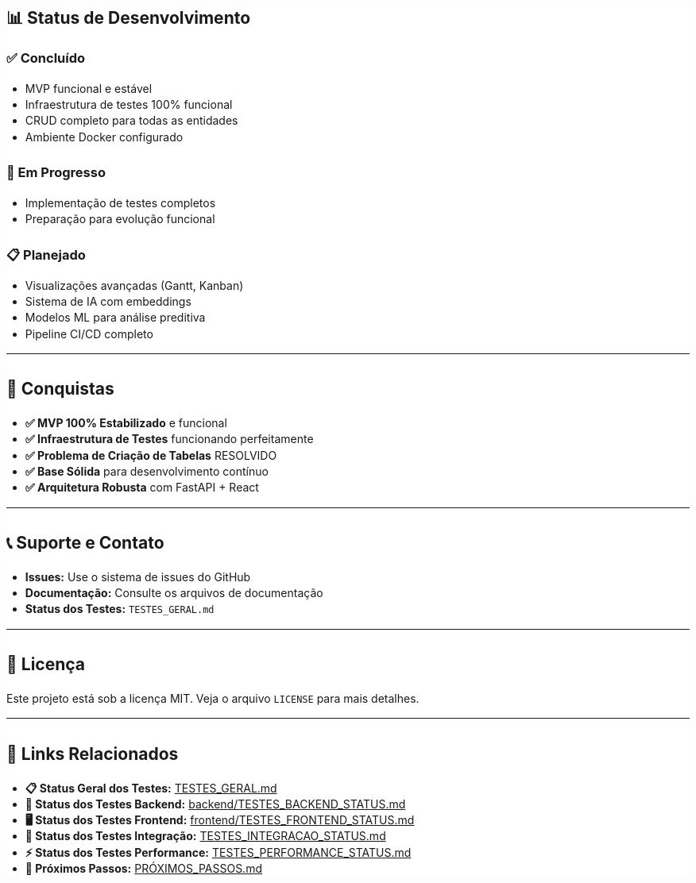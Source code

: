 
## 📊 **Status de Desenvolvimento**

### **✅ Concluído**
- MVP funcional e estável
- Infraestrutura de testes 100% funcional
- CRUD completo para todas as entidades
- Ambiente Docker configurado

### **🧪 Em Progresso**
- Implementação de testes completos
- Preparação para evolução funcional

### **📋 Planejado**
- Visualizações avançadas (Gantt, Kanban)
- Sistema de IA com embeddings
- Modelos ML para análise preditiva
- Pipeline CI/CD completo

---

## 🎉 **Conquistas**

- **✅ MVP 100% Estabilizado** e funcional
- **✅ Infraestrutura de Testes** funcionando perfeitamente
- **✅ Problema de Criação de Tabelas** RESOLVIDO
- **✅ Base Sólida** para desenvolvimento contínuo
- **✅ Arquitetura Robusta** com FastAPI + React

---

## 📞 **Suporte e Contato**

- **Issues:** Use o sistema de issues do GitHub
- **Documentação:** Consulte os arquivos de documentação
- **Status dos Testes:** `TESTES_GERAL.md`

---

## 📄 **Licença**

Este projeto está sob a licença MIT. Veja o arquivo `LICENSE` para mais detalhes.

---

## 🔗 **Links Relacionados**

- **📋 Status Geral dos Testes:** [TESTES_GERAL.md](TESTES_GERAL.md)
- **🧪 Status dos Testes Backend:** [backend/TESTES_BACKEND_STATUS.md](backend/TESTES_BACKEND_STATUS.md)
- **🖥️ Status dos Testes Frontend:** [frontend/TESTES_FRONTEND_STATUS.md](frontend/TESTES_FRONTEND_STATUS.md)
- **🔗 Status dos Testes Integração:** [TESTES_INTEGRACAO_STATUS.md](TESTES_INTEGRACAO_STATUS.md)
- **⚡ Status dos Testes Performance:** [TESTES_PERFORMANCE_STATUS.md](TESTES_PERFORMANCE_STATUS.md)
- **🚀 Próximos Passos:** [PRÓXIMOS_PASSOS.md](PRÓXIMOS_PASSOS.md)
